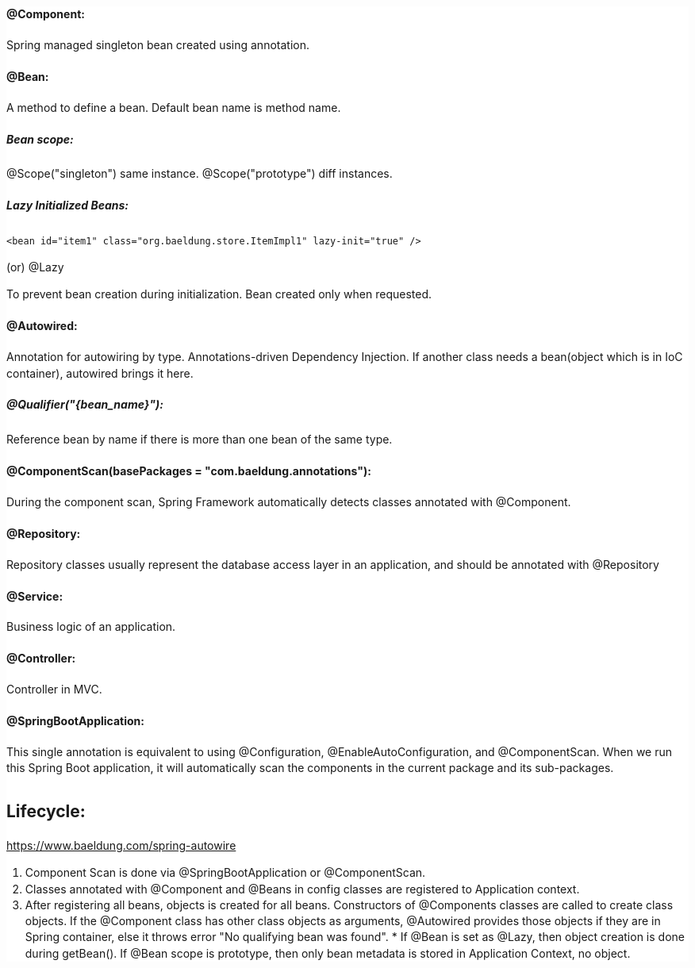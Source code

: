 #### @Component:
Spring managed singleton bean created using annotation.

#### @Bean:
A method to define a bean. Default bean name is method name.

##### Bean scope:
@Scope("singleton") same instance.
@Scope("prototype") diff instances.

##### Lazy Initialized Beans:
```
<bean id="item1" class="org.baeldung.store.ItemImpl1" lazy-init="true" />
```
(or)
@Lazy

To prevent bean creation during initialization. Bean created only when requested.

#### @Autowired:
Annotation for autowiring by type.
Annotations-driven Dependency Injection.
If another class needs a bean(object which is in IoC container), autowired brings it here.

##### @Qualifier("{bean_name}"):
Reference bean by name if there is more than one bean of the same type.

#### @ComponentScan(basePackages = "com.baeldung.annotations"):
During the component scan, Spring Framework automatically detects classes annotated with @Component.

#### @Repository:
Repository classes usually represent the database access layer in an application, and should be annotated with @Repository

#### @Service:
Business logic of an application.

#### @Controller:
Controller in MVC.

#### @SpringBootApplication:
This single annotation is equivalent to using @Configuration, @EnableAutoConfiguration, and @ComponentScan.
When we run this Spring Boot application, it will automatically scan the components in the current package and its sub-packages.

## Lifecycle:
https://www.baeldung.com/spring-autowire

1) Component Scan is done via @SpringBootApplication or @ComponentScan.
2) Classes annotated with @Component and @Beans in config classes are registered to Application context.
3) After registering all beans, objects is created for all beans.
Constructors of @Components classes are called to create class objects.
If the @Component class has other class objects as arguments, @Autowired provides those objects if they are in Spring container, else it throws error "No qualifying bean was found". *
If @Bean is set as @Lazy, then object creation is done during getBean().
If @Bean scope is prototype, then only bean metadata is stored in Application Context, no object.
